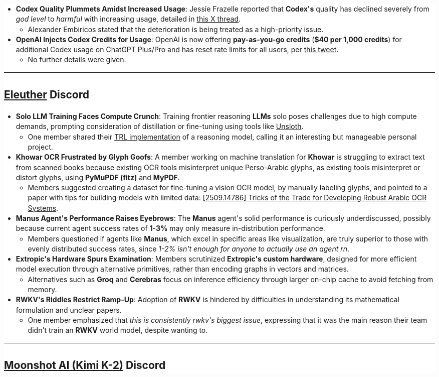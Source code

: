 - **Codex Quality Plummets Amidst Increased Usage**: Jessie Frazelle reported that **Codex's** quality has declined severely from *god level* to *harmful* with increasing usage, detailed in [this X thread](https://xcancel.com/embirico/status/1983643336390144163?s=46).
   - Alexander Embiricos stated that the deterioration is being treated as a high-priority issue.
- **OpenAI Injects Codex Credits for Usage**: OpenAI is now offering **pay-as-you-go credits** (**$40 per 1,000 credits**) for additional Codex usage on ChatGPT Plus/Pro and has reset rate limits for all users, per [this tweet](https://xcancel.com/OpenAIDevs/status/1983956900602581254).
   - No further details were given.



---



## [Eleuther](https://discord.com/channels/729741769192767510) Discord

- **Solo LLM Training Faces Compute Crunch**: Training frontier reasoning **LLMs** solo poses challenges due to high compute demands, prompting consideration of distillation or fine-tuning using tools like [Unsloth](https://github.com/unslothai/unsloth).
   - One member shared their [TRL implementation](https://github.com/torotoki/reasoning-minimal) of a reasoning model, calling it an interesting but manageable personal project.
- **Khowar OCR Frustrated by Glyph Goofs**: A member working on machine translation for **Khowar** is struggling to extract text from scanned books because existing OCR tools misinterpret unique Perso-Arabic glyphs, as existing tools misinterpret or distort glyphs, using **PyMuPDF (fitz)** and **MyPDF**.
   - Members suggested creating a dataset for fine-tuning a vision OCR model, by manually labeling glyphs, and pointed to a paper with tips for building models with limited data: [[2509.14786] Tricks of the Trade for Developing Robust Arabic OCR Systems](https://arxiv.org/abs/2509.14786).
- **Manus Agent's Performance Raises Eyebrows**: The **Manus** agent's solid performance is curiously underdiscussed, possibly because current agent success rates of **1-3%** may only measure in-distribution performance.
   - Members questioned if agents like **Manus**, which excel in specific areas like visualization, are truly superior to those with evenly distributed success rates, since *1-2% isn't enough for anyone to actually use an agent rn*.
- **Extropic's Hardware Spurs Examination**: Members scrutinized **Extropic's custom hardware**, designed for more efficient model execution through alternative primitives, rather than encoding graphs in vectors and matrices.
   - Alternatives such as **Groq** and **Cerebras** focus on inference efficiency through larger on-chip cache to avoid fetching from memory.
- **RWKV's Riddles Restrict Ramp-Up**: Adoption of **RWKV** is hindered by difficulties in understanding its mathematical formulation and unclear papers.
   - One member emphasized that *this is consistently rwkv's biggest issue*, expressing that it was the main reason their team didn't train an **RWKV** world model, despite wanting to.



---



## [Moonshot AI (Kimi K-2)](https://discord.com/channels/1369594130807787570) Discord
